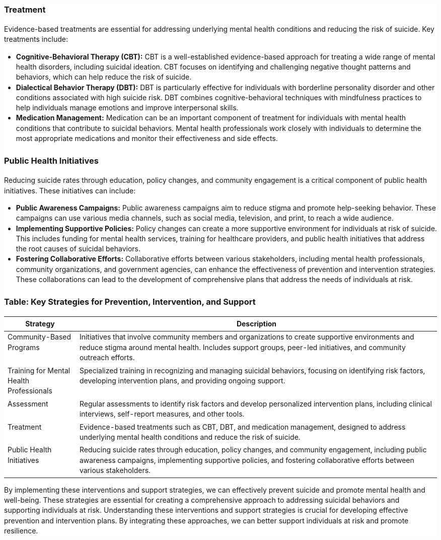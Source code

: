 ### Treatment

Evidence-based treatments are essential for addressing underlying mental health conditions and reducing the risk of suicide. Key treatments include:

- **Cognitive-Behavioral Therapy (CBT):** CBT is a well-established evidence-based approach for treating a wide range of mental health disorders, including suicidal ideation. CBT focuses on identifying and challenging negative thought patterns and behaviors, which can help reduce the risk of suicide.
- **Dialectical Behavior Therapy (DBT):** DBT is particularly effective for individuals with borderline personality disorder and other conditions associated with high suicide risk. DBT combines cognitive-behavioral techniques with mindfulness practices to help individuals manage emotions and improve interpersonal skills.
- **Medication Management:** Medication can be an important component of treatment for individuals with mental health conditions that contribute to suicidal behaviors. Mental health professionals work closely with individuals to determine the most appropriate medications and monitor their effectiveness and side effects.

### Public Health Initiatives

Reducing suicide rates through education, policy changes, and community engagement is a critical component of public health initiatives. These initiatives can include:

- **Public Awareness Campaigns:** Public awareness campaigns aim to reduce stigma and promote help-seeking behavior. These campaigns can use various media channels, such as social media, television, and print, to reach a wide audience.
- **Implementing Supportive Policies:** Policy changes can create a more supportive environment for individuals at risk of suicide. This includes funding for mental health services, training for healthcare providers, and public health initiatives that address the root causes of suicidal behaviors.
- **Fostering Collaborative Efforts:** Collaborative efforts between various stakeholders, including mental health professionals, community organizations, and government agencies, can enhance the effectiveness of prevention and intervention strategies. These collaborations can lead to the development of comprehensive plans that address the needs of individuals at risk.

### Table: Key Strategies for Prevention, Intervention, and Support

| **Strategy** | **Description** |
|--------------|-----------------|
| Community-Based Programs | Initiatives that involve community members and organizations to create supportive environments and reduce stigma around mental health. Includes support groups, peer-led initiatives, and community outreach efforts. |
| Training for Mental Health Professionals | Specialized training in recognizing and managing suicidal behaviors, focusing on identifying risk factors, developing intervention plans, and providing ongoing support. |
| Assessment | Regular assessments to identify risk factors and develop personalized intervention plans, including clinical interviews, self-report measures, and other tools. |
| Treatment | Evidence-based treatments such as CBT, DBT, and medication management, designed to address underlying mental health conditions and reduce the risk of suicide. |
| Public Health Initiatives | Reducing suicide rates through education, policy changes, and community engagement, including public awareness campaigns, implementing supportive policies, and fostering collaborative efforts between various stakeholders. |

By implementing these interventions and support strategies, we can effectively prevent suicide and promote mental health and well-being. These strategies are essential for creating a comprehensive approach to addressing suicidal behaviors and supporting individuals at risk. Understanding these interventions and support strategies is crucial for developing effective prevention and intervention plans. By integrating these approaches, we can better support individuals at risk and promote resilience.
